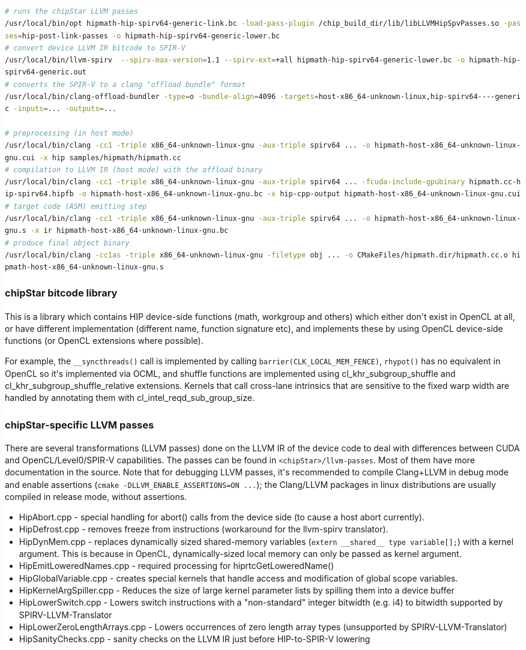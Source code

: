 ```bash
# runs the chipStar LLVM passes
/usr/local/bin/opt hipmath-hip-spirv64-generic-link.bc -load-pass-plugin /chip_build_dir/lib/libLLVMHipSpvPasses.so -passes=hip-post-link-passes -o hipmath-hip-spirv64-generic-lower.bc
# convert device LLVM IR bitcode to SPIR-V
/usr/local/bin/llvm-spirv  --spirv-max-version=1.1 --spirv-ext=+all hipmath-hip-spirv64-generic-lower.bc -o hipmath-hip-spirv64-generic.out
# converts the SPIR-V to a clang "offload bundle" format
/usr/local/bin/clang-offload-bundler -type=o -bundle-align=4096 -targets=host-x86_64-unknown-linux,hip-spirv64----generic -inputs=... -outputs=...

# preprocessing (in host mode)
/usr/local/bin/clang -cc1 -triple x86_64-unknown-linux-gnu -aux-triple spirv64 ... -o hipmath-host-x86_64-unknown-linux-gnu.cui -x hip samples/hipmath/hipmath.cc
# compilation to LLVM IR (host mode) with the offload binary
/usr/local/bin/clang -cc1 -triple x86_64-unknown-linux-gnu -aux-triple spirv64 ... -fcuda-include-gpubinary hipmath.cc-hip-spirv64.hipfb -o hipmath-host-x86_64-unknown-linux-gnu.bc -x hip-cpp-output hipmath-host-x86_64-unknown-linux-gnu.cui
# target code (ASM) emitting step
/usr/local/bin/clang -cc1 -triple x86_64-unknown-linux-gnu -aux-triple spirv64 ... -o hipmath-host-x86_64-unknown-linux-gnu.s -x ir hipmath-host-x86_64-unknown-linux-gnu.bc
# produce final object binary
/usr/local/bin/clang -cc1as -triple x86_64-unknown-linux-gnu -filetype obj ... -o CMakeFiles/hipmath.dir/hipmath.cc.o hipmath-host-x86_64-unknown-linux-gnu.s

```

### chipStar bitcode library

This is a library which contains HIP device-side functions (math, workgroup and others) which either don't exist in OpenCL at all, or have different implementation (different name, function signature etc), and implements these by using OpenCL device-side functions (or OpenCL extensions where possible).

For example, the `__syncthreads()` call is implemented by calling `barrier(CLK_LOCAL_MEM_FENCE)`, `rhypot()` has no equivalent in OpenCL so it's implemented via OCML, and shuffle functions are implemented using cl_khr_subgroup_shuffle and cl_khr_subgroup_shuffle_relative extensions. Kernels that call cross-lane intrinsics that are sensitive to the fixed warp width are handled by annotating them with cl_intel_reqd_sub_group_size.

### chipStar-specific LLVM passes

There are several transformations (LLVM passes) done on the LLVM IR of the device code to deal with differences between CUDA and OpenCL/Level0/SPIR-V capabilities. The passes can be found in `<chipStar>/llvm-passes`. Most of them have more documentation in the source. Note that for debugging LLVM passes, it's recommended to compile Clang+LLVM in debug mode and enable assertions (`cmake -DLLVM_ENABLE_ASSERTIONS=ON ...`); the Clang/LLVM packages in linux distributions are usually compiled in release mode, without assertions.

* HipAbort.cpp - special handling for abort() calls from the device side (to cause a host abort currently).
* HipDefrost.cpp - removes freeze from instructions (workaround for the llvm-spirv translator).
* HipDynMem.cpp - replaces dynamically sized shared-memory variables (`extern __shared__ type variable[];`) with a kernel argument. This is because in OpenCL, dynamically-sized local memory can only be passed as kernel argument.
* HipEmitLoweredNames.cpp - required processing for hiprtcGetLoweredName()
* HipGlobalVariable.cpp - creates special kernels that handle access and modification of global scope variables.
* HipKernelArgSpiller.cpp - Reduces the size of large kernel parameter lists by spilling them into a device buffer
* HipLowerSwitch.cpp - Lowers switch instructions with a "non-standard" integer bitwidth (e.g. i4) to bitwidth supported by SPIRV-LLVM-Translator
* HipLowerZeroLengthArrays.cpp - Lowers occurrences of zero length array types (unsupported by SPIRV-LLVM-Translator)
* HipSanityChecks.cpp - sanity checks on the LLVM IR just before HIP-to-SPIR-V lowering